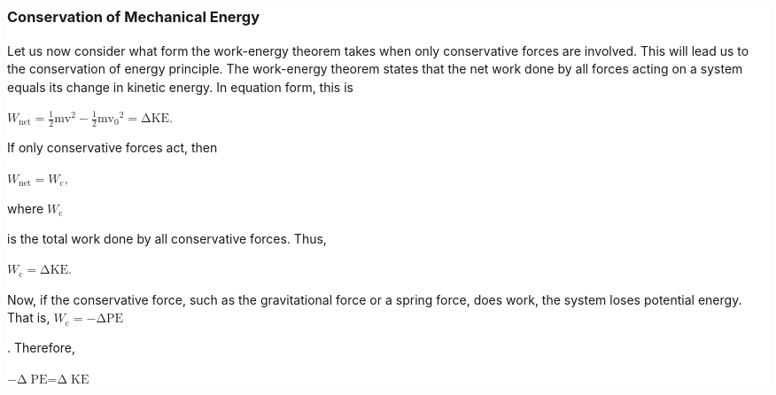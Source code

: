 ### Conservation of Mechanical Energy

Let us now consider what form the work-energy theorem takes when only conservative forces are involved. This will lead us to the conservation of energy principle. The work-energy theorem states that the net work done by all forces acting on a system equals its change in kinetic energy. In equation form, this is

<div data-type="equation">
<math xmlns="http://www.w3.org/1998/Math/MathML"> <semantics> <mrow> <mrow> <mrow> <mrow> <msub> <mi>W</mi> <mrow> <mtext>net</mtext> </mrow> </msub> <mo stretchy="false">=</mo> <mfrac> <mn>1</mn> <mn>2</mn> </mfrac> </mrow> <mrow> <mstyle> <mrow> <msup> <mtext fontstyle="italic">mv</mtext> <mrow> <mn>2</mn> </mrow> </msup> </mrow> </mstyle> <mo stretchy="false">−</mo> <mfrac> <mn>1</mn> <mn>2</mn> </mfrac> </mrow> <mrow> <mstyle> <mrow> <msup> <msub> <mtext fontstyle="italic">mv</mtext> <mrow> <mn>0</mn> </mrow> </msub> <mrow> <mn>2</mn> </mrow> </msup> </mrow> </mstyle> <mo stretchy="false">=</mo> <mn>Δ</mn> </mrow> <mtext>KE.</mtext> </mrow> </mrow> <mrow /> </mrow> <annotation encoding="StarMath 5.0"> size 12{W rSub { size 8{"net"} } = { {1} over {2} } ital "mv" rSup { size 8{2} } - { {1} over {2} } ital "mv" rSub { size 8{0} rSup { size 8{2} } } =Δ"KE" "." } {}</annotation> </semantics> </math>
</div>

If only conservative forces act, then

<div data-type="equation">
<math xmlns="http://www.w3.org/1998/Math/MathML"><semantics><mrow><mrow><mrow><mrow><msub><mi>W</mi><mrow><mtext>net</mtext></mrow></msub><mo stretchy="false">=</mo><msub><mi>W</mi><mrow><mtext>c</mtext></mrow></msub></mrow></mrow><mrow><mtext>,</mtext></mrow></mrow><mrow /></mrow><annotation encoding="StarMath 5.0"> size 12{W rSub { size 8{"net"} } =W rSub { size 8{c} } } {}</annotation></semantics></math>
</div>

where <math xmlns="http://www.w3.org/1998/Math/MathML"><semantics><mrow><msub><mi>W</mi><mn>c</mn></msub></mrow></semantics></math>

 is the total work done by all conservative forces. Thus,

<div data-type="equation">
<math xmlns="http://www.w3.org/1998/Math/MathML"><semantics><mrow><mrow><mrow><mrow><msub><mi>W</mi><mrow><mtext>c</mtext></mrow></msub><mo stretchy="false">=</mo><mtext>Δ</mtext></mrow><mtext>KE.</mtext></mrow></mrow><mrow /></mrow><annotation encoding="StarMath 5.0"> size 12{W rSub { size 8{c} } =Δ"KE"} {}</annotation></semantics></math>
</div>

Now, if the conservative force, such as the gravitational force or a spring force, does work, the system loses potential energy. That is, <math xmlns="http://www.w3.org/1998/Math/MathML"><semantics><mrow><mrow><mrow><mrow><msub><mi>W</mi><mrow><mtext>c</mtext></mrow></msub><mo stretchy="false">=</mo><mrow><mo stretchy="false">−</mo><mtext>Δ</mtext></mrow></mrow><mtext>PE</mtext></mrow></mrow><mrow /></mrow><annotation encoding="StarMath 5.0"> size 12{W rSub { size 8{c} } = +- D"PE"} {}</annotation></semantics></math>

. Therefore,

<div data-type="equation">
<math xmlns="http://www.w3.org/1998/Math/MathML"> <semantics> <mrow> <mrow> <mrow> <mrow> <mo stretchy="false">−</mo> <mtext>Δ</mtext> </mrow> <mrow> <mtext>PE</mtext> <mo stretchy="false">=</mo> <mtext>Δ</mtext> </mrow> <mtext>KE</mtext> </mrow> </mrow> <mrow /> </mrow> <annotation encoding="StarMath 5.0"> size 12{ - Δ"PE"=Δ"KE"} {}</annotation> </semantics> </math>
</div>
